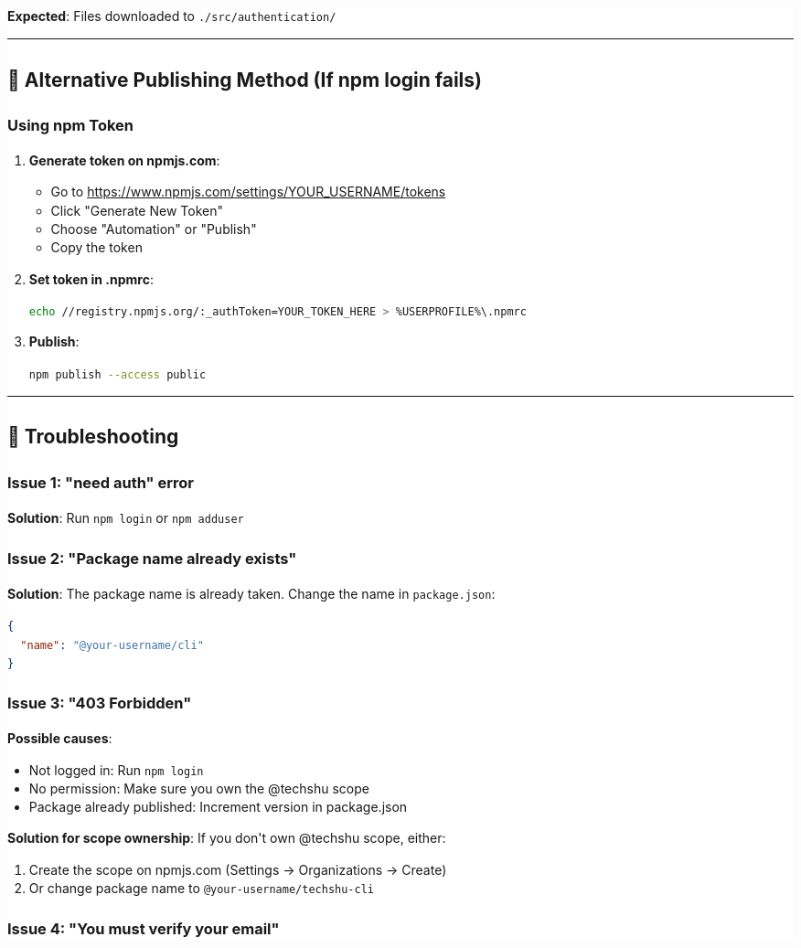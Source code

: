 **Expected**: Files downloaded to `./src/authentication/`

---

## 📝 Alternative Publishing Method (If npm login fails)

### Using npm Token

1. **Generate token on npmjs.com**:
   - Go to https://www.npmjs.com/settings/YOUR_USERNAME/tokens
   - Click "Generate New Token"
   - Choose "Automation" or "Publish"
   - Copy the token

2. **Set token in .npmrc**:
   ```bash
   echo //registry.npmjs.org/:_authToken=YOUR_TOKEN_HERE > %USERPROFILE%\.npmrc
   ```

3. **Publish**:
   ```bash
   npm publish --access public
   ```

---

## 🔧 Troubleshooting

### Issue 1: "need auth" error

**Solution**: Run `npm login` or `npm adduser`

### Issue 2: "Package name already exists"

**Solution**: The package name is already taken. Change the name in `package.json`:
```json
{
  "name": "@your-username/cli"
}
```

### Issue 3: "403 Forbidden"

**Possible causes**:
- Not logged in: Run `npm login`
- No permission: Make sure you own the @techshu scope
- Package already published: Increment version in package.json

**Solution for scope ownership**:
If you don't own @techshu scope, either:
1. Create the scope on npmjs.com (Settings → Organizations → Create)
2. Or change package name to `@your-username/techshu-cli`

### Issue 4: "You must verify your email"
